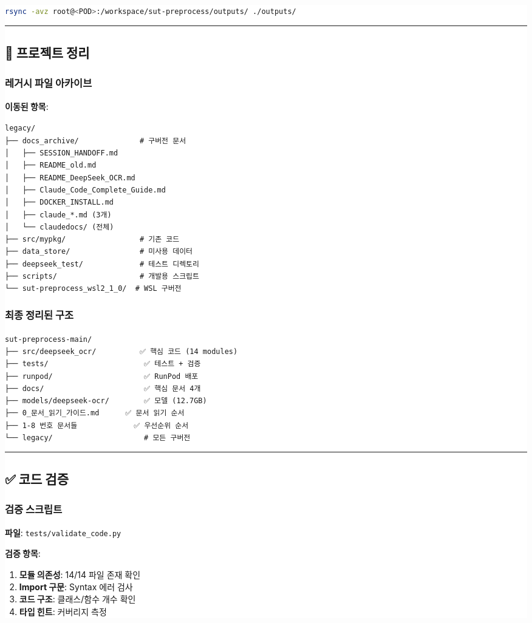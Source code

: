 ```bash
rsync -avz root@<POD>:/workspace/sut-preprocess/outputs/ ./outputs/
```

---

## 🧹 프로젝트 정리

### 레거시 파일 아카이브

**이동된 항목**:
```
legacy/
├── docs_archive/              # 구버전 문서
│   ├── SESSION_HANDOFF.md
│   ├── README_old.md
│   ├── README_DeepSeek_OCR.md
│   ├── Claude_Code_Complete_Guide.md
│   ├── DOCKER_INSTALL.md
│   ├── claude_*.md (3개)
│   └── claudedocs/ (전체)
├── src/mypkg/                 # 기존 코드
├── data_store/                # 미사용 데이터
├── deepseek_test/             # 테스트 디렉토리
├── scripts/                   # 개발용 스크립트
└── sut-preprocess_wsl2_1_0/  # WSL 구버전
```

### 최종 정리된 구조

```
sut-preprocess-main/
├── src/deepseek_ocr/          ✅ 핵심 코드 (14 modules)
├── tests/                      ✅ 테스트 + 검증
├── runpod/                     ✅ RunPod 배포
├── docs/                       ✅ 핵심 문서 4개
├── models/deepseek-ocr/        ✅ 모델 (12.7GB)
├── 0_문서_읽기_가이드.md      ✅ 문서 읽기 순서
├── 1-8 번호 문서들             ✅ 우선순위 순서
└── legacy/                     # 모든 구버전
```

---

## ✅ 코드 검증

### 검증 스크립트

**파일**: `tests/validate_code.py`

**검증 항목**:
1. **모듈 의존성**: 14/14 파일 존재 확인
2. **Import 구문**: Syntax 에러 검사
3. **코드 구조**: 클래스/함수 개수 확인
4. **타입 힌트**: 커버리지 측정
